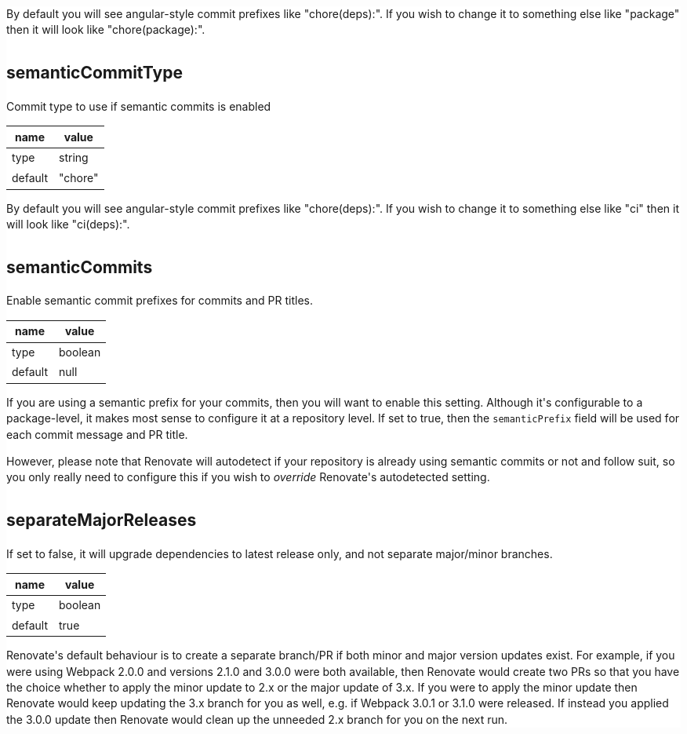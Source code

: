 By default you will see angular-style commit prefixes like "chore(deps):". If you wish to change it to something else like "package" then it will look like "chore(package):".

## semanticCommitType

Commit type to use if semantic commits is enabled

| name    | value   |
| ------- | ------- |
| type    | string  |
| default | "chore" |

By default you will see angular-style commit prefixes like "chore(deps):". If you wish to change it to something else like "ci" then it will look like "ci(deps):".

## semanticCommits

Enable semantic commit prefixes for commits and PR titles.

| name    | value   |
| ------- | ------- |
| type    | boolean |
| default | null    |

If you are using a semantic prefix for your commits, then you will want to enable this setting. Although it's configurable to a package-level, it makes most sense to configure it at a repository level. If set to true, then the `semanticPrefix` field will be used for each commit message and PR title.

However, please note that Renovate will autodetect if your repository is already using semantic commits or not and follow suit, so you only really need to configure this if you wish to _override_ Renovate's autodetected setting.

## separateMajorReleases

If set to false, it will upgrade dependencies to latest release only, and not separate major/minor branches.

| name    | value   |
| ------- | ------- |
| type    | boolean |
| default | true    |

Renovate's default behaviour is to create a separate branch/PR if both minor and major version updates exist. For example, if you were using Webpack 2.0.0 and versions 2.1.0 and 3.0.0 were both available, then Renovate would create two PRs so that you have the choice whether to apply the minor update to 2.x or the major update of 3.x. If you were to apply the minor update then Renovate would keep updating the 3.x branch for you as well, e.g. if Webpack 3.0.1 or 3.1.0 were released. If instead you applied the 3.0.0 update then Renovate would clean up the unneeded 2.x branch for you on the next run.
